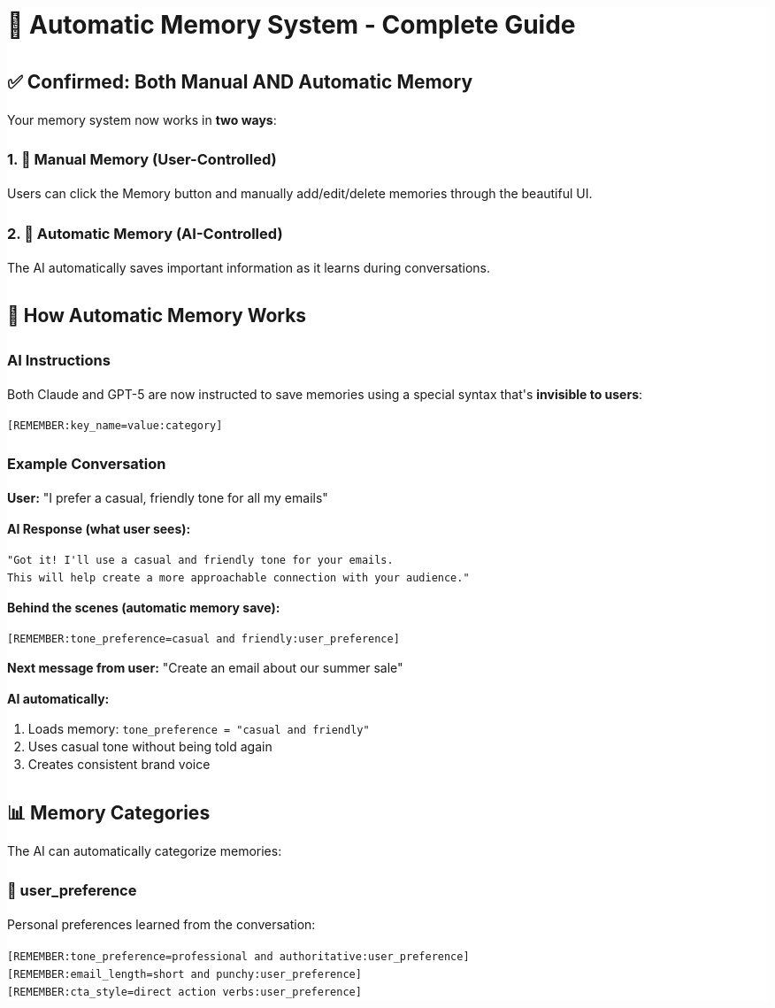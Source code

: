 # 🤖 Automatic Memory System - Complete Guide

## ✅ Confirmed: Both Manual AND Automatic Memory

Your memory system now works in **two ways**:

### 1. 👤 Manual Memory (User-Controlled)
Users can click the Memory button and manually add/edit/delete memories through the beautiful UI.

### 2. 🤖 Automatic Memory (AI-Controlled)
The AI automatically saves important information as it learns during conversations.

## 🧠 How Automatic Memory Works

### AI Instructions
Both Claude and GPT-5 are now instructed to save memories using a special syntax that's **invisible to users**:

```
[REMEMBER:key_name=value:category]
```

### Example Conversation

**User:** "I prefer a casual, friendly tone for all my emails"

**AI Response (what user sees):**
```
"Got it! I'll use a casual and friendly tone for your emails. 
This will help create a more approachable connection with your audience."
```

**Behind the scenes (automatic memory save):**
```
[REMEMBER:tone_preference=casual and friendly:user_preference]
```

**Next message from user:** "Create an email about our summer sale"

**AI automatically:**
1. Loads memory: `tone_preference = "casual and friendly"`
2. Uses casual tone without being told again
3. Creates consistent brand voice

## 📊 Memory Categories

The AI can automatically categorize memories:

### 👤 user_preference
Personal preferences learned from the conversation:
```
[REMEMBER:tone_preference=professional and authoritative:user_preference]
[REMEMBER:email_length=short and punchy:user_preference]
[REMEMBER:cta_style=direct action verbs:user_preference]
```
